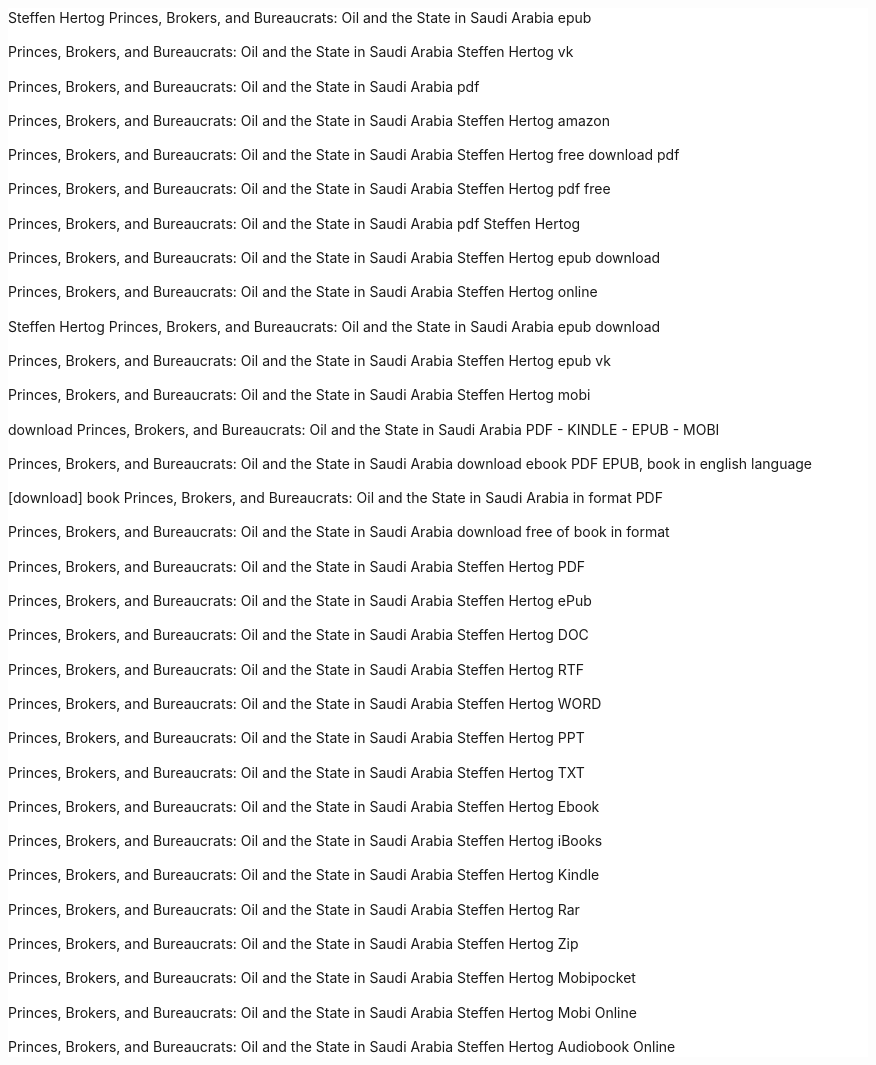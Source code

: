 Steffen Hertog Princes, Brokers, and Bureaucrats: Oil and the State in Saudi Arabia epub

Princes, Brokers, and Bureaucrats: Oil and the State in Saudi Arabia Steffen Hertog vk

Princes, Brokers, and Bureaucrats: Oil and the State in Saudi Arabia pdf

Princes, Brokers, and Bureaucrats: Oil and the State in Saudi Arabia Steffen Hertog amazon

Princes, Brokers, and Bureaucrats: Oil and the State in Saudi Arabia Steffen Hertog free download pdf

Princes, Brokers, and Bureaucrats: Oil and the State in Saudi Arabia Steffen Hertog pdf free

Princes, Brokers, and Bureaucrats: Oil and the State in Saudi Arabia pdf Steffen Hertog

Princes, Brokers, and Bureaucrats: Oil and the State in Saudi Arabia Steffen Hertog epub download

Princes, Brokers, and Bureaucrats: Oil and the State in Saudi Arabia Steffen Hertog online

Steffen Hertog Princes, Brokers, and Bureaucrats: Oil and the State in Saudi Arabia epub download

Princes, Brokers, and Bureaucrats: Oil and the State in Saudi Arabia Steffen Hertog epub vk

Princes, Brokers, and Bureaucrats: Oil and the State in Saudi Arabia Steffen Hertog mobi

download Princes, Brokers, and Bureaucrats: Oil and the State in Saudi Arabia PDF - KINDLE - EPUB - MOBI

Princes, Brokers, and Bureaucrats: Oil and the State in Saudi Arabia download ebook PDF EPUB, book in english language

[download] book Princes, Brokers, and Bureaucrats: Oil and the State in Saudi Arabia in format PDF

Princes, Brokers, and Bureaucrats: Oil and the State in Saudi Arabia download free of book in format

Princes, Brokers, and Bureaucrats: Oil and the State in Saudi Arabia Steffen Hertog PDF

Princes, Brokers, and Bureaucrats: Oil and the State in Saudi Arabia Steffen Hertog ePub

Princes, Brokers, and Bureaucrats: Oil and the State in Saudi Arabia Steffen Hertog DOC

Princes, Brokers, and Bureaucrats: Oil and the State in Saudi Arabia Steffen Hertog RTF

Princes, Brokers, and Bureaucrats: Oil and the State in Saudi Arabia Steffen Hertog WORD

Princes, Brokers, and Bureaucrats: Oil and the State in Saudi Arabia Steffen Hertog PPT

Princes, Brokers, and Bureaucrats: Oil and the State in Saudi Arabia Steffen Hertog TXT

Princes, Brokers, and Bureaucrats: Oil and the State in Saudi Arabia Steffen Hertog Ebook

Princes, Brokers, and Bureaucrats: Oil and the State in Saudi Arabia Steffen Hertog iBooks

Princes, Brokers, and Bureaucrats: Oil and the State in Saudi Arabia Steffen Hertog Kindle

Princes, Brokers, and Bureaucrats: Oil and the State in Saudi Arabia Steffen Hertog Rar

Princes, Brokers, and Bureaucrats: Oil and the State in Saudi Arabia Steffen Hertog Zip

Princes, Brokers, and Bureaucrats: Oil and the State in Saudi Arabia Steffen Hertog Mobipocket

Princes, Brokers, and Bureaucrats: Oil and the State in Saudi Arabia Steffen Hertog Mobi Online

Princes, Brokers, and Bureaucrats: Oil and the State in Saudi Arabia Steffen Hertog Audiobook Online
